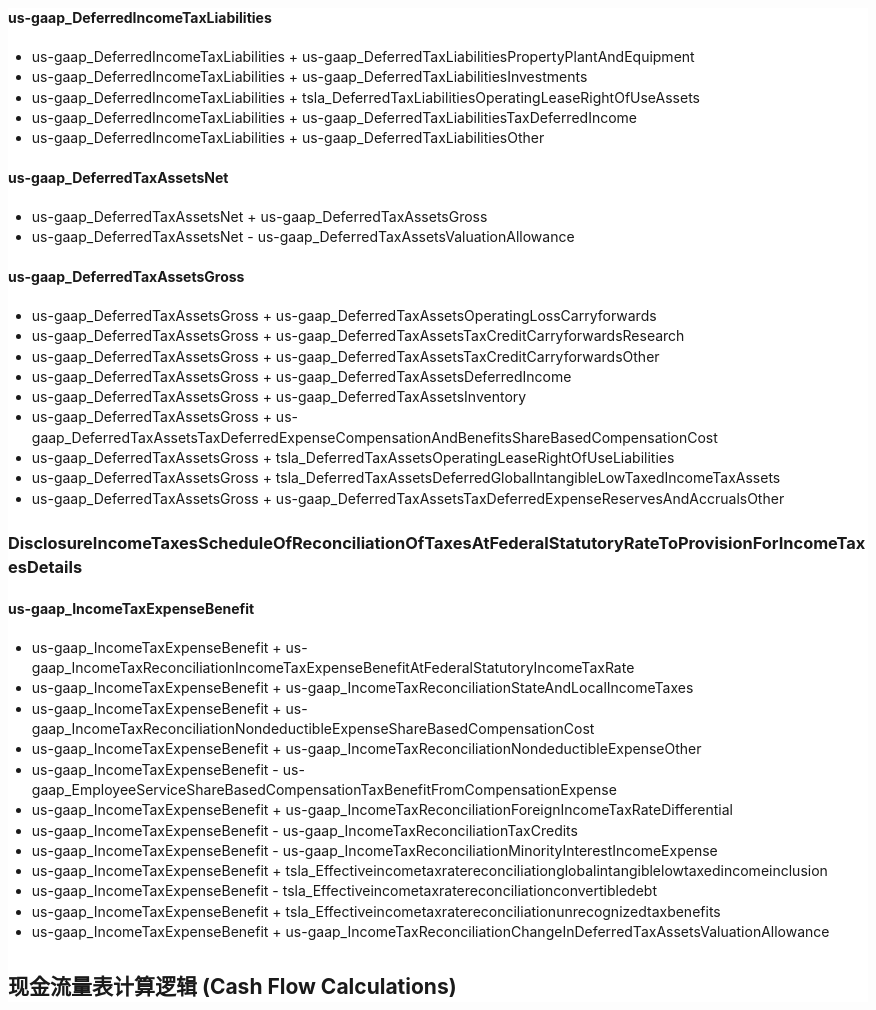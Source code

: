 #### us-gaap_DeferredIncomeTaxLiabilities

- us-gaap_DeferredIncomeTaxLiabilities + us-gaap_DeferredTaxLiabilitiesPropertyPlantAndEquipment
- us-gaap_DeferredIncomeTaxLiabilities + us-gaap_DeferredTaxLiabilitiesInvestments
- us-gaap_DeferredIncomeTaxLiabilities + tsla_DeferredTaxLiabilitiesOperatingLeaseRightOfUseAssets
- us-gaap_DeferredIncomeTaxLiabilities + us-gaap_DeferredTaxLiabilitiesTaxDeferredIncome
- us-gaap_DeferredIncomeTaxLiabilities + us-gaap_DeferredTaxLiabilitiesOther

#### us-gaap_DeferredTaxAssetsNet

- us-gaap_DeferredTaxAssetsNet + us-gaap_DeferredTaxAssetsGross
- us-gaap_DeferredTaxAssetsNet - us-gaap_DeferredTaxAssetsValuationAllowance

#### us-gaap_DeferredTaxAssetsGross

- us-gaap_DeferredTaxAssetsGross + us-gaap_DeferredTaxAssetsOperatingLossCarryforwards
- us-gaap_DeferredTaxAssetsGross + us-gaap_DeferredTaxAssetsTaxCreditCarryforwardsResearch
- us-gaap_DeferredTaxAssetsGross + us-gaap_DeferredTaxAssetsTaxCreditCarryforwardsOther
- us-gaap_DeferredTaxAssetsGross + us-gaap_DeferredTaxAssetsDeferredIncome
- us-gaap_DeferredTaxAssetsGross + us-gaap_DeferredTaxAssetsInventory
- us-gaap_DeferredTaxAssetsGross + us-gaap_DeferredTaxAssetsTaxDeferredExpenseCompensationAndBenefitsShareBasedCompensationCost
- us-gaap_DeferredTaxAssetsGross + tsla_DeferredTaxAssetsOperatingLeaseRightOfUseLiabilities
- us-gaap_DeferredTaxAssetsGross + tsla_DeferredTaxAssetsDeferredGlobalIntangibleLowTaxedIncomeTaxAssets
- us-gaap_DeferredTaxAssetsGross + us-gaap_DeferredTaxAssetsTaxDeferredExpenseReservesAndAccrualsOther

### DisclosureIncomeTaxesScheduleOfReconciliationOfTaxesAtFederalStatutoryRateToProvisionForIncomeTaxesDetails

#### us-gaap_IncomeTaxExpenseBenefit

- us-gaap_IncomeTaxExpenseBenefit + us-gaap_IncomeTaxReconciliationIncomeTaxExpenseBenefitAtFederalStatutoryIncomeTaxRate
- us-gaap_IncomeTaxExpenseBenefit + us-gaap_IncomeTaxReconciliationStateAndLocalIncomeTaxes
- us-gaap_IncomeTaxExpenseBenefit + us-gaap_IncomeTaxReconciliationNondeductibleExpenseShareBasedCompensationCost
- us-gaap_IncomeTaxExpenseBenefit + us-gaap_IncomeTaxReconciliationNondeductibleExpenseOther
- us-gaap_IncomeTaxExpenseBenefit - us-gaap_EmployeeServiceShareBasedCompensationTaxBenefitFromCompensationExpense
- us-gaap_IncomeTaxExpenseBenefit + us-gaap_IncomeTaxReconciliationForeignIncomeTaxRateDifferential
- us-gaap_IncomeTaxExpenseBenefit - us-gaap_IncomeTaxReconciliationTaxCredits
- us-gaap_IncomeTaxExpenseBenefit - us-gaap_IncomeTaxReconciliationMinorityInterestIncomeExpense
- us-gaap_IncomeTaxExpenseBenefit + tsla_Effectiveincometaxratereconciliationglobalintangiblelowtaxedincomeinclusion
- us-gaap_IncomeTaxExpenseBenefit - tsla_Effectiveincometaxratereconciliationconvertibledebt
- us-gaap_IncomeTaxExpenseBenefit + tsla_Effectiveincometaxratereconciliationunrecognizedtaxbenefits
- us-gaap_IncomeTaxExpenseBenefit + us-gaap_IncomeTaxReconciliationChangeInDeferredTaxAssetsValuationAllowance

## 现金流量表计算逻辑 (Cash Flow Calculations)
